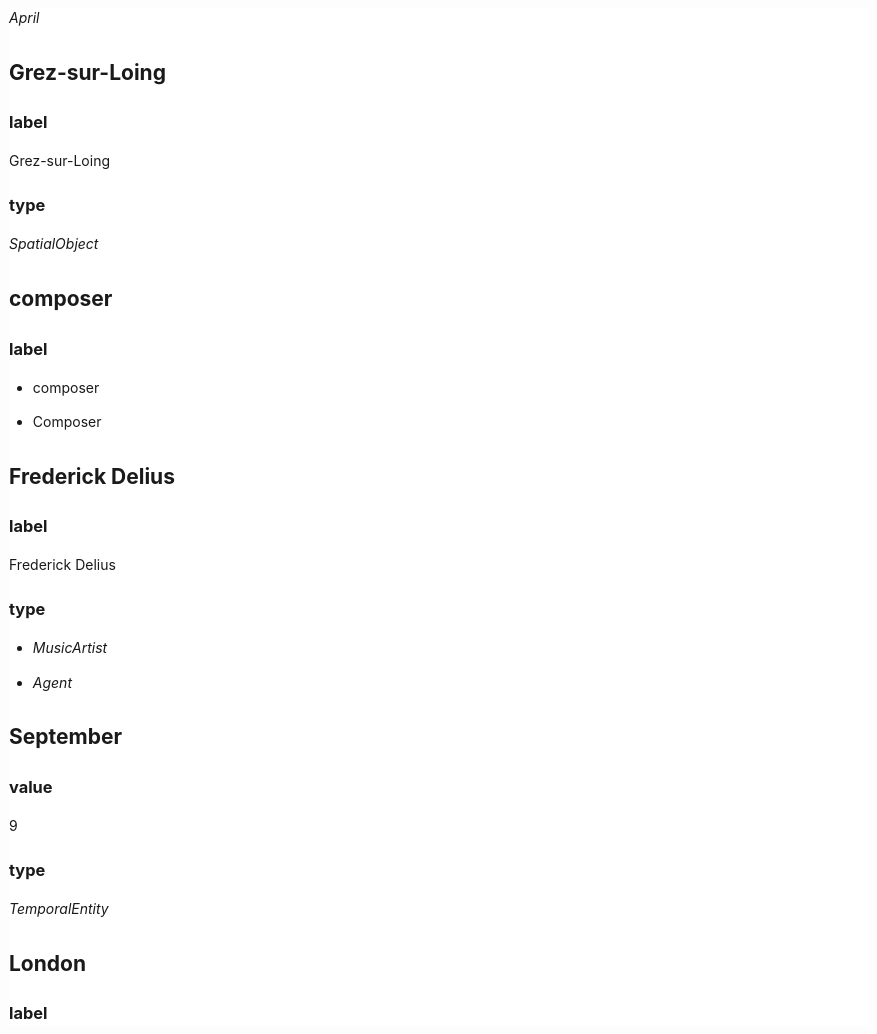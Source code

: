 
*April*

## Grez-sur-Loing

### label


Grez-sur-Loing

### type


*SpatialObject*

## composer

### label

 - composer

 - Composer

## Frederick Delius

### label


Frederick Delius

### type

 - *MusicArtist*

 - *Agent*

## September

### value


9

### type


*TemporalEntity*

## London

### label

